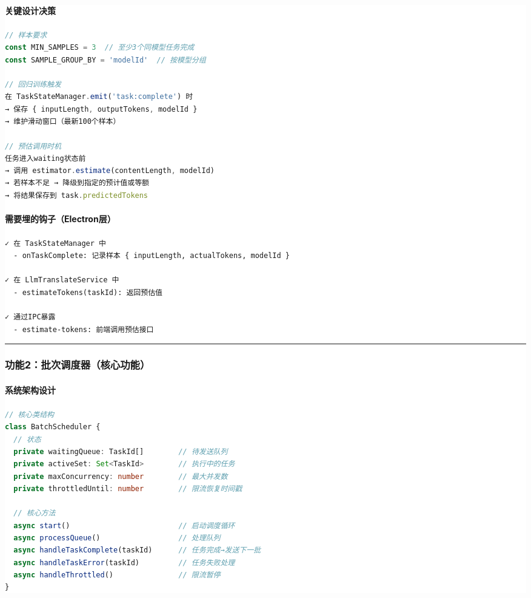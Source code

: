 #### 关键设计决策
```typescript
// 样本要求
const MIN_SAMPLES = 3  // 至少3个同模型任务完成
const SAMPLE_GROUP_BY = 'modelId'  // 按模型分组

// 回归训练触发
在 TaskStateManager.emit('task:complete') 时
→ 保存 { inputLength, outputTokens, modelId }
→ 维护滑动窗口（最新100个样本）

// 预估调用时机
任务进入waiting状态前
→ 调用 estimator.estimate(contentLength, modelId)
→ 若样本不足 → 降级到指定的预计值或等额
→ 将结果保存到 task.predictedTokens
```

#### 需要埋的钩子（Electron层）
```
✓ 在 TaskStateManager 中
  - onTaskComplete: 记录样本 { inputLength, actualTokens, modelId }
  
✓ 在 LlmTranslateService 中
  - estimateTokens(taskId): 返回预估值
  
✓ 通过IPC暴露
  - estimate-tokens: 前端调用预估接口
```

---

### **功能2：批次调度器（核心功能）**

#### 系统架构设计

```typescript
// 核心类结构
class BatchScheduler {
  // 状态
  private waitingQueue: TaskId[]        // 待发送队列
  private activeSet: Set<TaskId>        // 执行中的任务
  private maxConcurrency: number        // 最大并发数
  private throttledUntil: number        // 限流恢复时间戳
  
  // 核心方法
  async start()                         // 启动调度循环
  async processQueue()                  // 处理队列
  async handleTaskComplete(taskId)      // 任务完成→发送下一批
  async handleTaskError(taskId)         // 任务失败处理
  async handleThrottled()               // 限流暂停
}
```
